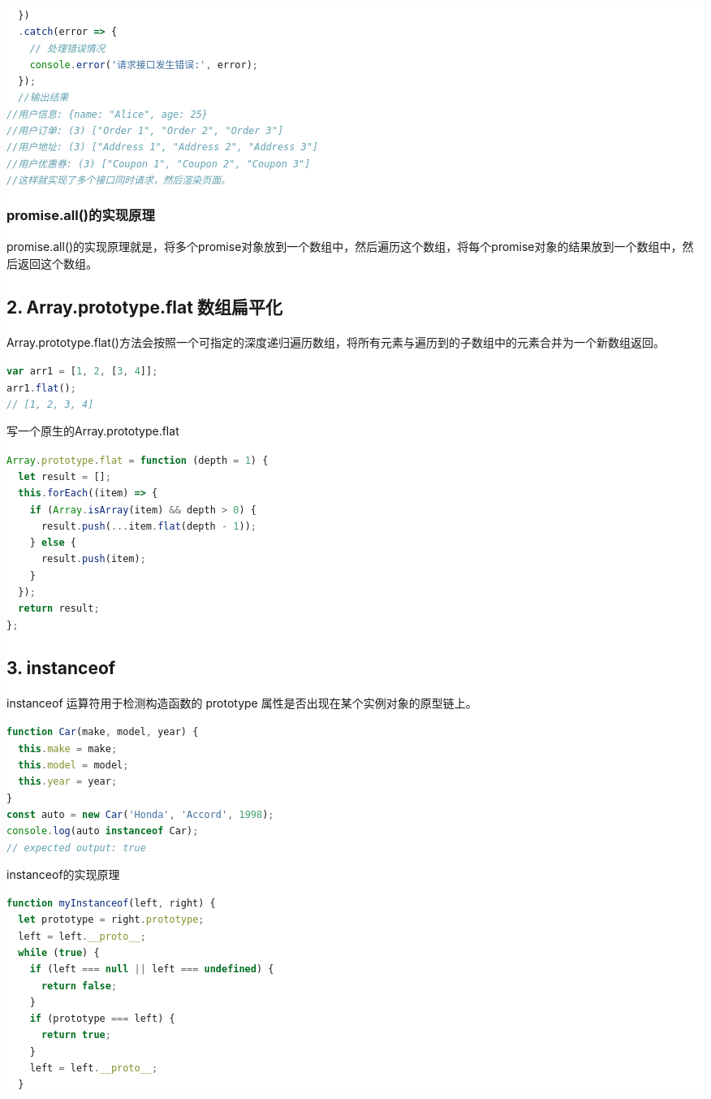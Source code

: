 ```js
  })
  .catch(error => {
    // 处理错误情况
    console.error('请求接口发生错误:', error);
  });
  //输出结果
//用户信息: {name: "Alice", age: 25}
//用户订单: (3) ["Order 1", "Order 2", "Order 3"]
//用户地址: (3) ["Address 1", "Address 2", "Address 3"] 
//用户优惠券: (3) ["Coupon 1", "Coupon 2", "Coupon 3"]
//这样就实现了多个接口同时请求，然后渲染页面。
```
### promise.all()的实现原理
promise.all()的实现原理就是，将多个promise对象放到一个数组中，然后遍历这个数组，将每个promise对象的结果放到一个数组中，然后返回这个数组。
## 2. Array.prototype.flat 数组扁平化
Array.prototype.flat()方法会按照一个可指定的深度递归遍历数组，将所有元素与遍历到的子数组中的元素合并为一个新数组返回。
```js
var arr1 = [1, 2, [3, 4]];
arr1.flat();
// [1, 2, 3, 4]
```
写一个原生的Array.prototype.flat
```js
Array.prototype.flat = function (depth = 1) {
  let result = [];
  this.forEach((item) => {
    if (Array.isArray(item) && depth > 0) {
      result.push(...item.flat(depth - 1));
    } else {
      result.push(item);
    }
  });
  return result;
};
```
## 3. instanceof 
instanceof 运算符用于检测构造函数的 prototype 属性是否出现在某个实例对象的原型链上。
```js
function Car(make, model, year) {
  this.make = make;
  this.model = model;
  this.year = year;
}
const auto = new Car('Honda', 'Accord', 1998);
console.log(auto instanceof Car);
// expected output: true
```
instanceof的实现原理
```js
function myInstanceof(left, right) {
  let prototype = right.prototype;
  left = left.__proto__;
  while (true) {
    if (left === null || left === undefined) {
      return false;
    }
    if (prototype === left) {
      return true;
    }
    left = left.__proto__;
  }
```